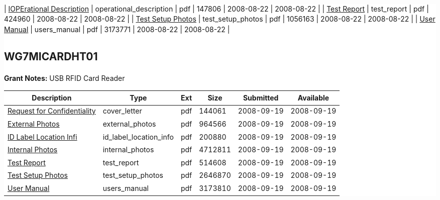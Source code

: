 | [IOPErational Description](WG7MICARDHID001/f9ea2cc58027bcda95bc4f6fa2848b62/988966.pdf) | operational_description | pdf | 147806 | 2008-08-22 | 2008-08-22 |
| [Test Report](WG7MICARDHID001/f9ea2cc58027bcda95bc4f6fa2848b62/988972.pdf) | test_report | pdf | 424960 | 2008-08-22 | 2008-08-22 |
| [Test Setup Photos](WG7MICARDHID001/f9ea2cc58027bcda95bc4f6fa2848b62/988973.pdf) | test_setup_photos | pdf | 1056163 | 2008-08-22 | 2008-08-22 |
| [User Manual](WG7MICARDHID001/f9ea2cc58027bcda95bc4f6fa2848b62/988962.pdf) | users_manual | pdf | 3173771 | 2008-08-22 | 2008-08-22 |
## WG7MICARDHT01
**Grant Notes:** USB RFID Card Reader

| Description | Type | Ext | Size | Submitted | Available |
| ----------- | ---- | --- | ---- | --------- | --------- |
| [Request for Confidentiality](WG7MICARDHT01/13f81f7f699601d84209dadbc8f049b9/1003344.pdf) | cover_letter | pdf | 144061 | 2008-09-19 | 2008-09-19 |
| [External Photos](WG7MICARDHT01/13f81f7f699601d84209dadbc8f049b9/1003332.pdf) | external_photos | pdf | 964566 | 2008-09-19 | 2008-09-19 |
| [ID Label Location Infi](WG7MICARDHT01/13f81f7f699601d84209dadbc8f049b9/1003336.pdf) | id_label_location_info | pdf | 200880 | 2008-09-19 | 2008-09-19 |
| [Internal Photos](WG7MICARDHT01/13f81f7f699601d84209dadbc8f049b9/1003333.pdf) | internal_photos | pdf | 4712811 | 2008-09-19 | 2008-09-19 |
| [Test Report](WG7MICARDHT01/13f81f7f699601d84209dadbc8f049b9/1003352.pdf) | test_report | pdf | 514608 | 2008-09-19 | 2008-09-19 |
| [Test Setup Photos](WG7MICARDHT01/13f81f7f699601d84209dadbc8f049b9/1003353.pdf) | test_setup_photos | pdf | 2646870 | 2008-09-19 | 2008-09-19 |
| [User Manual](WG7MICARDHT01/13f81f7f699601d84209dadbc8f049b9/1003334.pdf) | users_manual | pdf | 3173810 | 2008-09-19 | 2008-09-19 |
